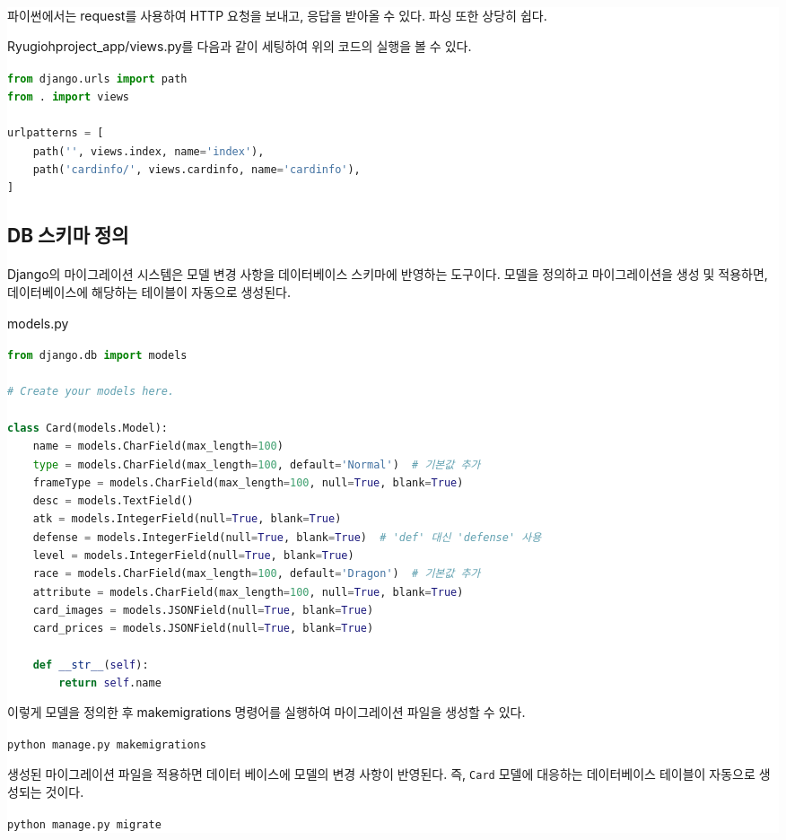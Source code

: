 파이썬에서는 request를 사용하여 HTTP 요청을 보내고, 응답을 받아올 수 있다. 파싱 또한 상당히 쉽다.

Ryugiohproject_app/views.py를 다음과 같이 세팅하여 위의 코드의 실행을 볼 수 있다.

```python
from django.urls import path
from . import views

urlpatterns = [
    path('', views.index, name='index'),
    path('cardinfo/', views.cardinfo, name='cardinfo'),
]

```

## DB 스키마 정의

Django의 마이그레이션 시스템은 모델 변경 사항을 데이터베이스 스키마에 반영하는 도구이다. 모델을 정의하고 마이그레이션을 생성 및 적용하면, 데이터베이스에 해당하는 테이블이 자동으로 생성된다.

models.py

```python
from django.db import models

# Create your models here.

class Card(models.Model):
    name = models.CharField(max_length=100)
    type = models.CharField(max_length=100, default='Normal')  # 기본값 추가
    frameType = models.CharField(max_length=100, null=True, blank=True)
    desc = models.TextField()
    atk = models.IntegerField(null=True, blank=True)
    defense = models.IntegerField(null=True, blank=True)  # 'def' 대신 'defense' 사용
    level = models.IntegerField(null=True, blank=True)
    race = models.CharField(max_length=100, default='Dragon')  # 기본값 추가
    attribute = models.CharField(max_length=100, null=True, blank=True)
    card_images = models.JSONField(null=True, blank=True)
    card_prices = models.JSONField(null=True, blank=True)

    def __str__(self):
        return self.name

```

이렇게 모델을 정의한 후 makemigrations 명령어를 실행하여 마이그레이션 파일을 생성할 수 있다.

```python
python manage.py makemigrations
```

생성된 마이그레이션 파일을 적용하면 데이터 베이스에 모델의 변경 사항이 반영된다. 즉, `Card` 모델에 대응하는 데이터베이스 테이블이 자동으로 생성되는 것이다.

```python
python manage.py migrate
```
